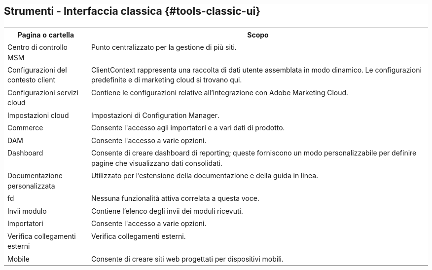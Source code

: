 ## Strumenti - Interfaccia classica {#tools-classic-ui}

<table>
 <tbody>
  <tr>
   <th>Pagina o cartella</th>
   <th>Scopo</th>
  </tr>
  <tr>
   <td>Centro di controllo MSM</td>
   <td>Punto centralizzato per la gestione di più siti.</td>
  </tr>
  <tr>
   <td>Configurazioni del contesto client<br /> </td>
   <td>ClientContext rappresenta una raccolta di dati utente assemblata in modo dinamico. Le configurazioni predefinite e di marketing cloud si trovano qui.<br /> </td>
  </tr>
  <tr>
   <td>Configurazioni servizi cloud<br /> </td>
   <td>Contiene le configurazioni relative all’integrazione con Adobe Marketing Cloud.</td>
  </tr>
  <tr>
   <td>Impostazioni cloud<br /> </td>
   <td>Impostazioni di Configuration Manager.</td>
  </tr>
  <tr>
   <td>Commerce</td>
   <td>Consente l'accesso agli importatori e a vari dati di prodotto.</td>
  </tr>
  <tr>
   <td>DAM </td>
   <td>Consente l'accesso a varie opzioni.</td>
  </tr>
  <tr>
   <td>Dashboard</td>
   <td>Consente di creare dashboard di reporting; queste forniscono un modo personalizzabile per definire pagine che visualizzano dati consolidati.</td>
  </tr>
  <tr>
   <td>Documentazione personalizzata</td>
   <td>Utilizzato per l’estensione della documentazione e della guida in linea.</td>
  </tr>
  <tr>
   <td>fd</td>
   <td>Nessuna funzionalità attiva correlata a questa voce.</td>
  </tr>
  <tr>
   <td>Invii modulo</td>
   <td>Contiene l’elenco degli invii dei moduli ricevuti.</td>
  </tr>
  <tr>
   <td>Importatori </td>
   <td>Consente l'accesso a varie opzioni.</td>
  </tr>
  <tr>
   <td>Verifica collegamenti esterni</td>
   <td>Verifica collegamenti esterni.</td>
  </tr>
  <tr>
   <td>Mobile</td>
   <td>Consente di creare siti web progettati per dispositivi mobili.</td>
  </tr>
  <tr>